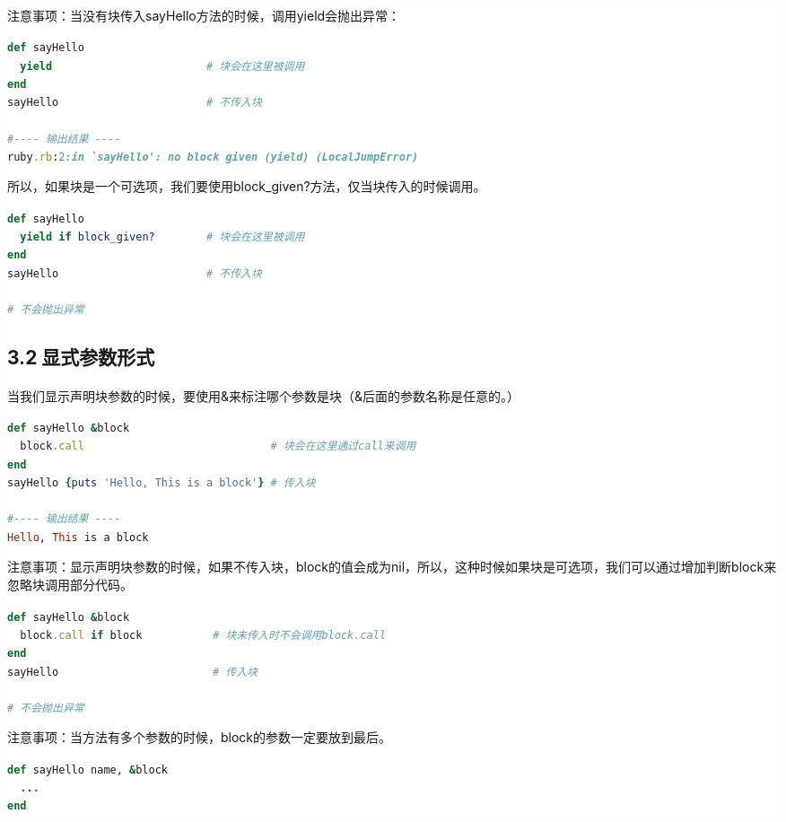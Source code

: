注意事项：当没有块传入sayHello方法的时候，调用yield会抛出异常：
```ruby 
def sayHello 
  yield                        # 块会在这里被调用
end
sayHello                       # 不传入块

#---- 输出结果 ----
ruby.rb:2:in `sayHello': no block given (yield) (LocalJumpError)

```

所以，如果块是一个可选项，我们要使用block_given?方法，仅当块传入的时候调用。

```ruby 
def sayHello 
  yield if block_given?        # 块会在这里被调用
end
sayHello                       # 不传入块

# 不会抛出异常

```


## 3.2 显式参数形式

当我们显示声明块参数的时候，要使用&来标注哪个参数是块（&后面的参数名称是任意的。）


```ruby 
def sayHello &block
  block.call                             # 块会在这里通过call来调用
end
sayHello {puts 'Hello, This is a block'} # 传入块

#---- 输出结果 ----
Hello, This is a block

```

注意事项：显示声明块参数的时候，如果不传入块，block的值会成为nil，所以，这种时候如果块是可选项，我们可以通过增加判断block来忽略块调用部分代码。
```ruby
def sayHello &block
  block.call if block           # 块未传入时不会调用block.call
end
sayHello                        # 传入块

# 不会抛出异常

```

注意事项：当方法有多个参数的时候，block的参数一定要放到最后。
```ruby 
def sayHello name, &block
  ...
end

```
